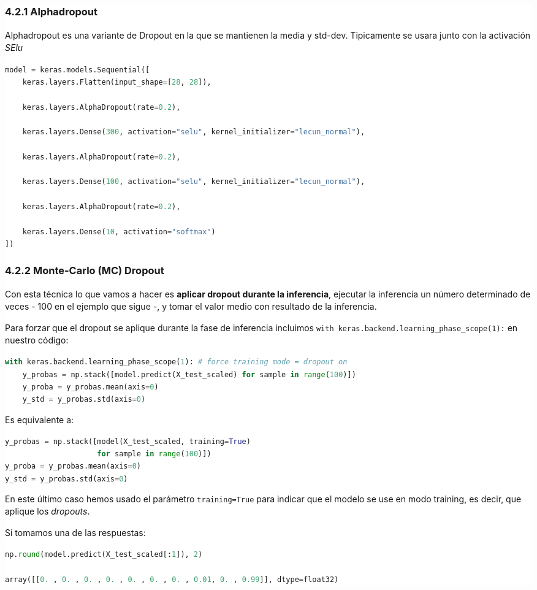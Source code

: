 ### 4.2.1 Alphadropout

Alphadropout es una variante de Dropout en la que se mantienen la media y std-dev. Tipicamente se usara junto con la activación *SElu*

```py
model = keras.models.Sequential([
    keras.layers.Flatten(input_shape=[28, 28]),

    keras.layers.AlphaDropout(rate=0.2),

    keras.layers.Dense(300, activation="selu", kernel_initializer="lecun_normal"),

    keras.layers.AlphaDropout(rate=0.2),

    keras.layers.Dense(100, activation="selu", kernel_initializer="lecun_normal"),

    keras.layers.AlphaDropout(rate=0.2),

    keras.layers.Dense(10, activation="softmax")
])
```

### 4.2.2 Monte-Carlo (MC) Dropout

Con esta técnica lo que vamos a hacer es __aplicar dropout durante la inferencia__, ejecutar la inferencia un número determinado de veces - 100 en el ejemplo que sigue -, y tomar el valor medio con resultado de la inferencia.

Para forzar que el dropout se aplique durante la fase de inferencia incluimos `with keras.backend.learning_phase_scope(1):` en nuestro código:

```py
with keras.backend.learning_phase_scope(1): # force training mode = dropout on
    y_probas = np.stack([model.predict(X_test_scaled) for sample in range(100)])
    y_proba = y_probas.mean(axis=0)
    y_std = y_probas.std(axis=0)
```

Es equivalente a:

```py
y_probas = np.stack([model(X_test_scaled, training=True)
                     for sample in range(100)])
y_proba = y_probas.mean(axis=0)
y_std = y_probas.std(axis=0)
```

En este último caso hemos usado el parámetro `training=True` para indicar que el modelo se use en modo training, es decir, que aplique los _dropouts_.

Si tomamos una de las respuestas:

```py
np.round(model.predict(X_test_scaled[:1]), 2)

array([[0. , 0. , 0. , 0. , 0. , 0. , 0. , 0.01, 0. , 0.99]], dtype=float32)
```

